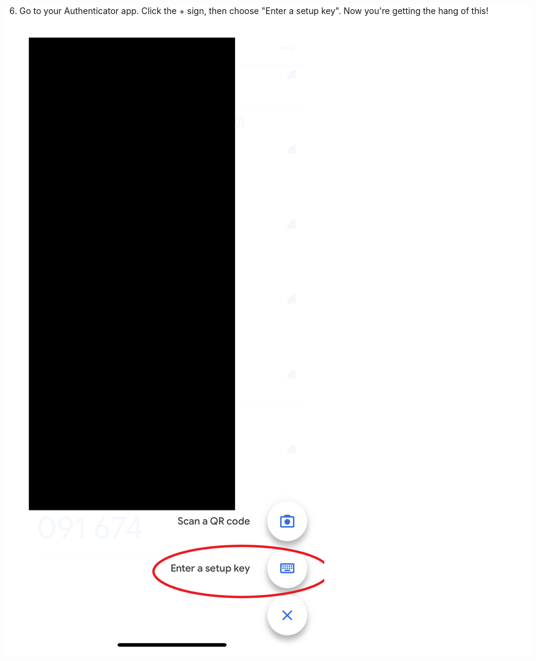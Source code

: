 
6. Go to your Authenticator app. Click the + sign, then choose "Enter a setup key". Now you're getting the hang of this!

    ![Facebook Settings](\assets\2022-3-22\Facebook-MFA-6.PNG)
